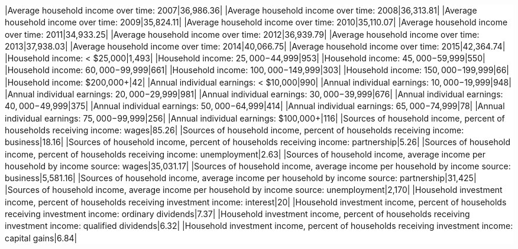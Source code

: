 |Average household income over time: 2007|36,986.36|
|Average household income over time: 2008|36,313.81|
|Average household income over time: 2009|35,824.11|
|Average household income over time: 2010|35,110.07|
|Average household income over time: 2011|34,933.25|
|Average household income over time: 2012|36,939.79|
|Average household income over time: 2013|37,938.03|
|Average household income over time: 2014|40,066.75|
|Average household income over time: 2015|42,364.74|
|Household income: < $25,000|1,493|
|Household income: $25,000-$44,999|953|
|Household income: $45,000-$59,999|550|
|Household income: $60,000-$99,999|661|
|Household income: $100,000-$149,999|303|
|Household income: $150,000-$199,999|66|
|Household income: $200,000+|42|
|Annual individual earnings: < $10,000|990|
|Annual individual earnings: $10,000-$19,999|948|
|Annual individual earnings: $20,000-$29,999|981|
|Annual individual earnings: $30,000-$39,999|676|
|Annual individual earnings: $40,000-$49,999|375|
|Annual individual earnings: $50,000-$64,999|414|
|Annual individual earnings: $65,000-$74,999|78|
|Annual individual earnings: $75,000-$99,999|256|
|Annual individual earnings: $100,000+|116|
|Sources of household income, percent of households receiving income: wages|85.26|
|Sources of household income, percent of households receiving income: business|18.16|
|Sources of household income, percent of households receiving income: partnership|5.26|
|Sources of household income, percent of households receiving income: unemployment|2.63|
|Sources of household income, average income per household by income source: wages|35,031.17|
|Sources of household income, average income per household by income source: business|5,581.16|
|Sources of household income, average income per household by income source: partnership|31,425|
|Sources of household income, average income per household by income source: unemployment|2,170|
|Household investment income, percent of households receiving investment income: interest|20|
|Household investment income, percent of households receiving investment income: ordinary dividends|7.37|
|Household investment income, percent of households receiving investment income: qualified dividends|6.32|
|Household investment income, percent of households receiving investment income: capital gains|6.84|